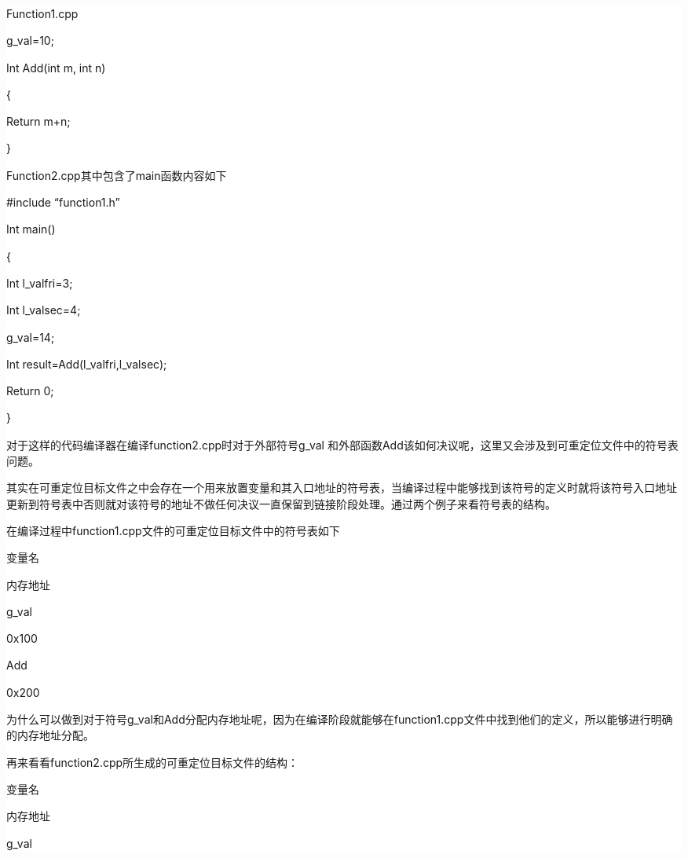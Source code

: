  

Function1.cpp

g_val=10;

Int Add(int m, int n)

{

Return m+n;

}

Function2.cpp其中包含了main函数内容如下

#include “function1.h”

Int main()

{

Int  l_valfri=3;

Int  l_valsec=4;

g_val=14;

Int result=Add(l_valfri,l_valsec);

Return 0;

}

对于这样的代码编译器在编译function2.cpp时对于外部符号g_val 和外部函数Add该如何决议呢，这里又会涉及到可重定位文件中的符号表问题。

其实在可重定位目标文件之中会存在一个用来放置变量和其入口地址的符号表，当编译过程中能够找到该符号的定义时就将该符号入口地址更新到符号表中否则就对该符号的地址不做任何决议一直保留到链接阶段处理。通过两个例子来看符号表的结构。

在编译过程中function1.cpp文件的可重定位目标文件中的符号表如下

变量名

内存地址

g_val

0x100

Add

0x200

 

 

为什么可以做到对于符号g_val和Add分配内存地址呢，因为在编译阶段就能够在function1.cpp文件中找到他们的定义，所以能够进行明确的内存地址分配。

再来看看function2.cpp所生成的可重定位目标文件的结构：

变量名

内存地址

g_val

